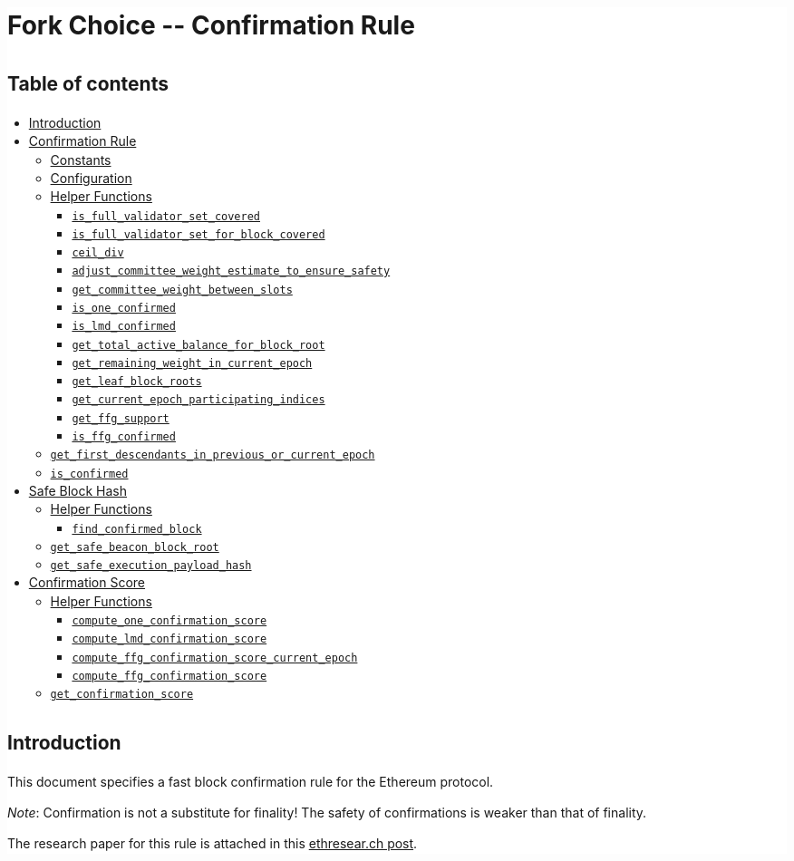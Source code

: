 # Fork Choice -- Confirmation Rule

## Table of contents




- [Introduction](#introduction)
- [Confirmation Rule](#confirmation-rule)
  - [Constants](#constants)
  - [Configuration](#configuration)
  - [Helper Functions](#helper-functions)
    - [`is_full_validator_set_covered`](#is_full_validator_set_covered)
    - [`is_full_validator_set_for_block_covered`](#is_full_validator_set_for_block_covered)
    - [`ceil_div`](#ceil_div)
    - [`adjust_committee_weight_estimate_to_ensure_safety`](#adjust_committee_weight_estimate_to_ensure_safety)
    - [`get_committee_weight_between_slots`](#get_committee_weight_between_slots)
    - [`is_one_confirmed`](#is_one_confirmed)
    - [`is_lmd_confirmed`](#is_lmd_confirmed)
    - [`get_total_active_balance_for_block_root`](#get_total_active_balance_for_block_root)
    - [`get_remaining_weight_in_current_epoch`](#get_remaining_weight_in_current_epoch)
    - [`get_leaf_block_roots`](#get_leaf_block_roots)
    - [`get_current_epoch_participating_indices`](#get_current_epoch_participating_indices)
    - [`get_ffg_support`](#get_ffg_support)
    - [`is_ffg_confirmed`](#is_ffg_confirmed)
  - [`get_first_descendants_in_previous_or_current_epoch`](#get_first_descendants_in_previous_or_current_epoch)
  - [`is_confirmed`](#is_confirmed)
- [Safe Block Hash](#safe-block-hash)
  - [Helper Functions](#helper-functions-1)
    - [`find_confirmed_block`](#find_confirmed_block)
  - [`get_safe_beacon_block_root`](#get_safe_beacon_block_root)
  - [`get_safe_execution_payload_hash`](#get_safe_execution_payload_hash)
- [Confirmation Score](#confirmation-score)
  - [Helper Functions](#helper-functions-2)
    - [`compute_one_confirmation_score`](#compute_one_confirmation_score)
    - [`compute_lmd_confirmation_score`](#compute_lmd_confirmation_score)
    - [`compute_ffg_confirmation_score_current_epoch`](#compute_ffg_confirmation_score_current_epoch)
    - [`compute_ffg_confirmation_score`](#compute_ffg_confirmation_score)
  - [`get_confirmation_score`](#get_confirmation_score)




## Introduction

This document specifies a fast block confirmation rule for the Ethereum protocol.

*Note*: Confirmation is not a substitute for finality! The safety of confirmations is weaker than that of finality.

The research paper for this rule is attached in this [ethresear.ch post](https://ethresear.ch/t/confirmation-rule-for-ethereum-pos/15454).
